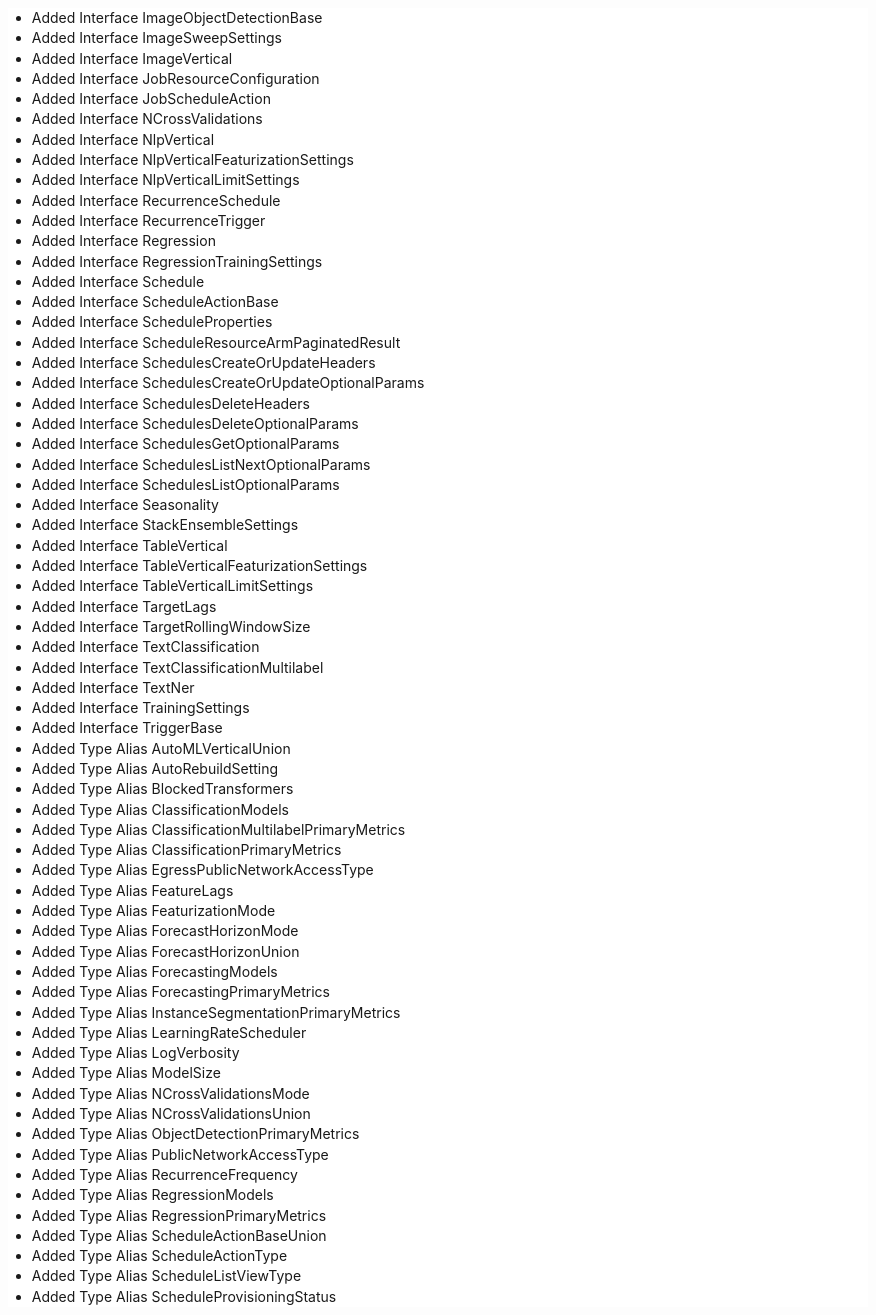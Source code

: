   - Added Interface ImageObjectDetectionBase
  - Added Interface ImageSweepSettings
  - Added Interface ImageVertical
  - Added Interface JobResourceConfiguration
  - Added Interface JobScheduleAction
  - Added Interface NCrossValidations
  - Added Interface NlpVertical
  - Added Interface NlpVerticalFeaturizationSettings
  - Added Interface NlpVerticalLimitSettings
  - Added Interface RecurrenceSchedule
  - Added Interface RecurrenceTrigger
  - Added Interface Regression
  - Added Interface RegressionTrainingSettings
  - Added Interface Schedule
  - Added Interface ScheduleActionBase
  - Added Interface ScheduleProperties
  - Added Interface ScheduleResourceArmPaginatedResult
  - Added Interface SchedulesCreateOrUpdateHeaders
  - Added Interface SchedulesCreateOrUpdateOptionalParams
  - Added Interface SchedulesDeleteHeaders
  - Added Interface SchedulesDeleteOptionalParams
  - Added Interface SchedulesGetOptionalParams
  - Added Interface SchedulesListNextOptionalParams
  - Added Interface SchedulesListOptionalParams
  - Added Interface Seasonality
  - Added Interface StackEnsembleSettings
  - Added Interface TableVertical
  - Added Interface TableVerticalFeaturizationSettings
  - Added Interface TableVerticalLimitSettings
  - Added Interface TargetLags
  - Added Interface TargetRollingWindowSize
  - Added Interface TextClassification
  - Added Interface TextClassificationMultilabel
  - Added Interface TextNer
  - Added Interface TrainingSettings
  - Added Interface TriggerBase
  - Added Type Alias AutoMLVerticalUnion
  - Added Type Alias AutoRebuildSetting
  - Added Type Alias BlockedTransformers
  - Added Type Alias ClassificationModels
  - Added Type Alias ClassificationMultilabelPrimaryMetrics
  - Added Type Alias ClassificationPrimaryMetrics
  - Added Type Alias EgressPublicNetworkAccessType
  - Added Type Alias FeatureLags
  - Added Type Alias FeaturizationMode
  - Added Type Alias ForecastHorizonMode
  - Added Type Alias ForecastHorizonUnion
  - Added Type Alias ForecastingModels
  - Added Type Alias ForecastingPrimaryMetrics
  - Added Type Alias InstanceSegmentationPrimaryMetrics
  - Added Type Alias LearningRateScheduler
  - Added Type Alias LogVerbosity
  - Added Type Alias ModelSize
  - Added Type Alias NCrossValidationsMode
  - Added Type Alias NCrossValidationsUnion
  - Added Type Alias ObjectDetectionPrimaryMetrics
  - Added Type Alias PublicNetworkAccessType
  - Added Type Alias RecurrenceFrequency
  - Added Type Alias RegressionModels
  - Added Type Alias RegressionPrimaryMetrics
  - Added Type Alias ScheduleActionBaseUnion
  - Added Type Alias ScheduleActionType
  - Added Type Alias ScheduleListViewType
  - Added Type Alias ScheduleProvisioningStatus